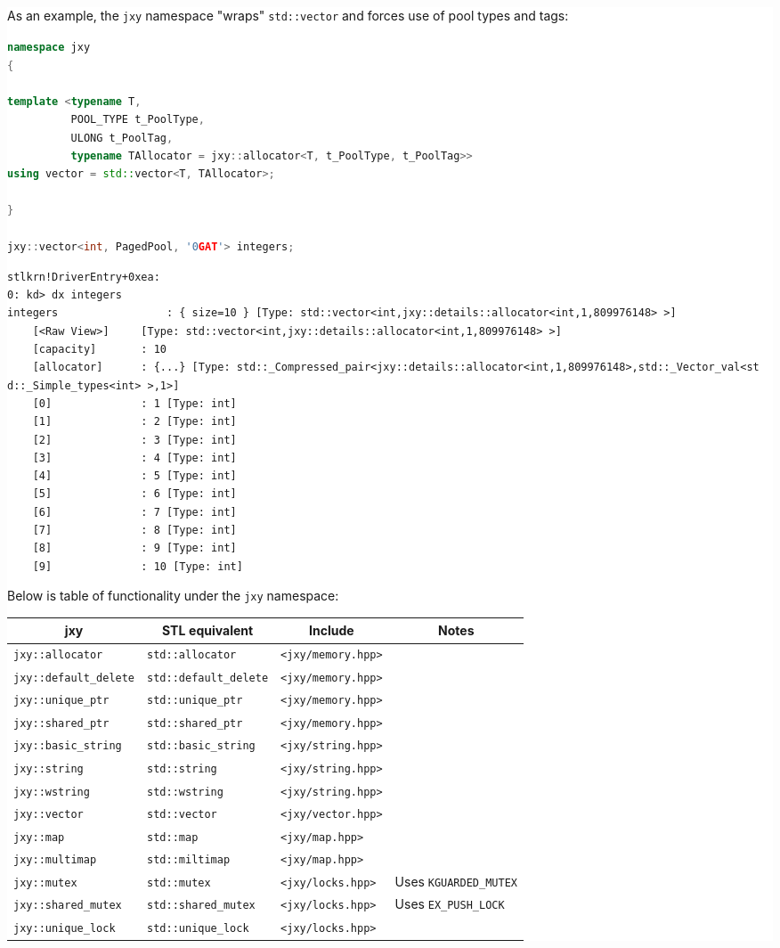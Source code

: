 As an example, the `jxy` namespace "wraps" `std::vector` and forces use of 
pool types and tags:

```cpp
namespace jxy
{

template <typename T, 
          POOL_TYPE t_PoolType, 
          ULONG t_PoolTag, 
          typename TAllocator = jxy::allocator<T, t_PoolType, t_PoolTag>> 
using vector = std::vector<T, TAllocator>;

}

jxy::vector<int, PagedPool, '0GAT'> integers;
```

```
stlkrn!DriverEntry+0xea:
0: kd> dx integers
integers                 : { size=10 } [Type: std::vector<int,jxy::details::allocator<int,1,809976148> >]
    [<Raw View>]     [Type: std::vector<int,jxy::details::allocator<int,1,809976148> >]
    [capacity]       : 10
    [allocator]      : {...} [Type: std::_Compressed_pair<jxy::details::allocator<int,1,809976148>,std::_Vector_val<std::_Simple_types<int> >,1>]
    [0]              : 1 [Type: int]
    [1]              : 2 [Type: int]
    [2]              : 3 [Type: int]
    [3]              : 4 [Type: int]
    [4]              : 5 [Type: int]
    [5]              : 6 [Type: int]
    [6]              : 7 [Type: int]
    [7]              : 8 [Type: int]
    [8]              : 9 [Type: int]
    [9]              : 10 [Type: int]
```

Below is table of functionality under the `jxy` namespace:

| jxy | STL equivalent | Include | Notes |
| ------ | -------------- | ------- | ----- |
| `jxy::allocator` | `std::allocator` | `<jxy/memory.hpp>` | |
| `jxy::default_delete` | `std::default_delete` | `<jxy/memory.hpp>` | |
| `jxy::unique_ptr` | `std::unique_ptr` | `<jxy/memory.hpp>` | |
| `jxy::shared_ptr` | `std::shared_ptr` | `<jxy/memory.hpp>` | |
| `jxy::basic_string` | `std::basic_string` | `<jxy/string.hpp>`| |
| `jxy::string` | `std::string` | `<jxy/string.hpp>` | |
| `jxy::wstring` | `std::wstring` | `<jxy/string.hpp>` | |
| `jxy::vector` | `std::vector` | `<jxy/vector.hpp>` | |
| `jxy::map` | `std::map` | `<jxy/map.hpp>` | |
| `jxy::multimap` | `std::miltimap` | `<jxy/map.hpp>` | |
| `jxy::mutex` | `std::mutex` | `<jxy/locks.hpp>` | Uses `KGUARDED_MUTEX` |
| `jxy::shared_mutex` | `std::shared_mutex` | `<jxy/locks.hpp>` | Uses `EX_PUSH_LOCK` |
| `jxy::unique_lock` | `std::unique_lock` | `<jxy/locks.hpp>` | |

[//]: # (Hyperlink IDs)
[github.vcrtl]: https://github.com/avakar/vcrtl
[github.vcrtl.x64]: https://github.com/avakar/vcrtl/tree/master/src/x64
[github.phnt]: https://github.com/processhacker/phnt
[github.bareflank]: https://github.com/Bareflank/hypervisor
[channel9.bareflank]: https://channel9.msdn.com/Events/CPP/CppCon-2016/CppCon-2016-Rian-Quinn-Making-C-and-the-STL-Work-in-the-Linux--Windows-Kernels
[github.Win32KernelSTL]: https://github.com/DragonQuestHero/Win32KernelSTL
[github.dxx]: https://github.com/sidyhe/dxx
[github.ktl]: https://github.com/MeeSong/KTL
[github.KernelBridge]: https://github.com/HoShiMin/Kernel-Bridge